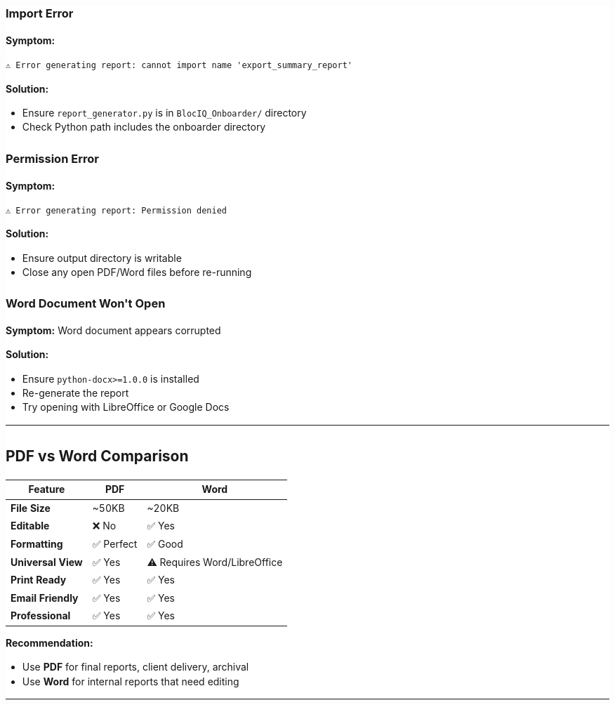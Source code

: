 ### Import Error

**Symptom:**
```
⚠️ Error generating report: cannot import name 'export_summary_report'
```

**Solution:**
- Ensure `report_generator.py` is in `BlocIQ_Onboarder/` directory
- Check Python path includes the onboarder directory

### Permission Error

**Symptom:**
```
⚠️ Error generating report: Permission denied
```

**Solution:**
- Ensure output directory is writable
- Close any open PDF/Word files before re-running

### Word Document Won't Open

**Symptom:**
Word document appears corrupted

**Solution:**
- Ensure `python-docx>=1.0.0` is installed
- Re-generate the report
- Try opening with LibreOffice or Google Docs

---

## PDF vs Word Comparison

| Feature | PDF | Word |
|---------|-----|------|
| **File Size** | ~50KB | ~20KB |
| **Editable** | ❌ No | ✅ Yes |
| **Formatting** | ✅ Perfect | ✅ Good |
| **Universal View** | ✅ Yes | ⚠️ Requires Word/LibreOffice |
| **Print Ready** | ✅ Yes | ✅ Yes |
| **Email Friendly** | ✅ Yes | ✅ Yes |
| **Professional** | ✅ Yes | ✅ Yes |

**Recommendation:**
- Use **PDF** for final reports, client delivery, archival
- Use **Word** for internal reports that need editing

---